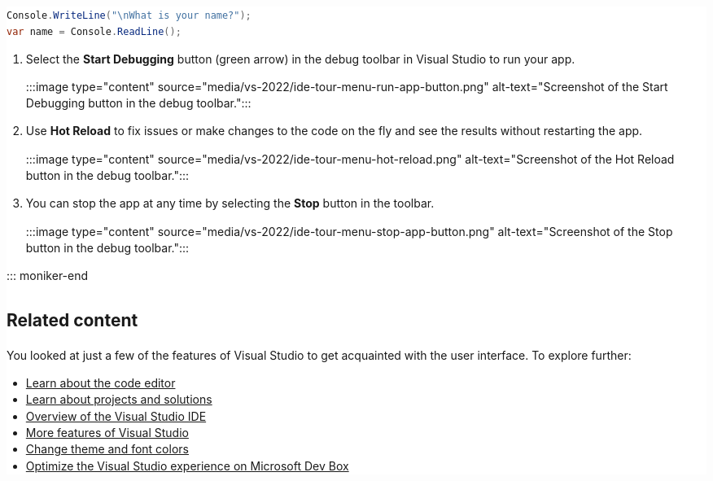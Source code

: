    ```csharp
   Console.WriteLine("\nWhat is your name?");
   var name = Console.ReadLine();
   ``` 

1. Select the **Start Debugging** button (green arrow) in the debug toolbar in Visual Studio to run your app.

    :::image type="content" source="media/vs-2022/ide-tour-menu-run-app-button.png" alt-text="Screenshot of the Start Debugging button in the debug toolbar.":::

1. Use **Hot Reload** to fix issues or make changes to the code on the fly and see the results without restarting the app.

    :::image type="content" source="media/vs-2022/ide-tour-menu-hot-reload.png" alt-text="Screenshot of the Hot Reload button in the debug toolbar.":::

1. You can stop the app at any time by selecting the **Stop** button in the toolbar.
    
    :::image type="content" source="media/vs-2022/ide-tour-menu-stop-app-button.png" alt-text="Screenshot of the Stop button in the debug toolbar.":::

::: moniker-end

## Related content

You looked at just a few of the features of Visual Studio to get acquainted with the user interface. To explore further:

- [Learn about the code editor](../get-started/tutorial-editor.md)
- [Learn about projects and solutions](../get-started/tutorial-projects-solutions.md)
- [Overview of the Visual Studio IDE](../get-started/visual-studio-ide.md)
- [More features of Visual Studio](../ide/advanced-feature-overview.md)
- [Change theme and font colors](../ide/how-to-change-fonts-and-colors-in-visual-studio.md)
- [Optimize the Visual Studio experience on Microsoft Dev Box](/azure/dev-box/how-to-generate-visual-studio-caches)
